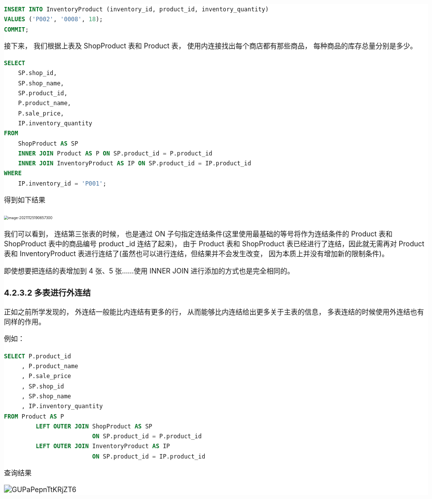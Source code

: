 ```sql
INSERT INTO InventoryProduct (inventory_id, product_id, inventory_quantity)
VALUES ('P002', '0008', 18);
COMMIT;
```
接下来， 我们根据上表及 ShopProduct 表和 Product 表， 使用内连接找出每个商店都有那些商品， 每种商品的库存总量分别是多少。
```sql
SELECT
	SP.shop_id,
	SP.shop_name,
	SP.product_id,
	P.product_name,
	P.sale_price,
	IP.inventory_quantity 
FROM
	ShopProduct AS SP
	INNER JOIN Product AS P ON SP.product_id = P.product_id
	INNER JOIN InventoryProduct AS IP ON SP.product_id = IP.product_id 
WHERE
	IP.inventory_id = 'P001';
```
得到如下结果

<img src="https://gitee.com/shenhao-stu/picgo/raw/master/Others/image-20211125190657300.png" alt="image-20211125190657300" style="zoom:50%;" />

我们可以看到， 连结第三张表的时候， 也是通过 ON 子句指定连结条件(这里使用最基础的等号将作为连结条件的 Product 表和 ShopProduct 表中的商品编号 product _id 连结了起来)， 由于 Product 表和 ShopProduct 表已经进行了连结，因此就无需再对 Product 表和 InventoryProduct 表进行连结了(虽然也可以进行连结，但结果并不会发生改变， 因为本质上并没有增加新的限制条件)。

即使想要把连结的表增加到 4 张、5 张……使用 INNER JOIN 进行添加的方式也是完全相同的。

### 4.2.3.2 多表进行外连结

正如之前所学发现的， 外连结一般能比内连结有更多的行， 从而能够比内连结给出更多关于主表的信息， 多表连结的时候使用外连结也有同样的作用。

例如：

```sql
SELECT P.product_id
     , P.product_name
     , P.sale_price
     , SP.shop_id
     , SP.shop_name
     , IP.inventory_quantity
FROM Product AS P
         LEFT OUTER JOIN ShopProduct AS SP
                         ON SP.product_id = P.product_id
         LEFT OUTER JOIN InventoryProduct AS IP
                         ON SP.product_id = IP.product_id
```
查询结果

![GUPaPepnTtKRjZT6](https://gitee.com/shenhao-stu/picgo/raw/master/Others/cde4b3547295e520b26c4f99ba18674d420ee0a1.png)
